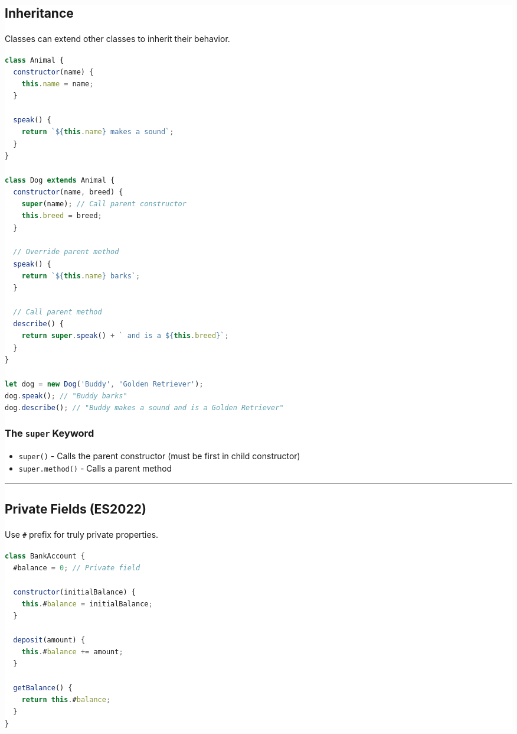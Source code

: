 
## Inheritance

Classes can extend other classes to inherit their behavior.

```javascript
class Animal {
  constructor(name) {
    this.name = name;
  }

  speak() {
    return `${this.name} makes a sound`;
  }
}

class Dog extends Animal {
  constructor(name, breed) {
    super(name); // Call parent constructor
    this.breed = breed;
  }

  // Override parent method
  speak() {
    return `${this.name} barks`;
  }

  // Call parent method
  describe() {
    return super.speak() + ` and is a ${this.breed}`;
  }
}

let dog = new Dog('Buddy', 'Golden Retriever');
dog.speak(); // "Buddy barks"
dog.describe(); // "Buddy makes a sound and is a Golden Retriever"
```

### The `super` Keyword

- `super()` - Calls the parent constructor (must be first in child constructor)
- `super.method()` - Calls a parent method

---

## Private Fields (ES2022)

Use `#` prefix for truly private properties.

```javascript
class BankAccount {
  #balance = 0; // Private field

  constructor(initialBalance) {
    this.#balance = initialBalance;
  }

  deposit(amount) {
    this.#balance += amount;
  }

  getBalance() {
    return this.#balance;
  }
}
```